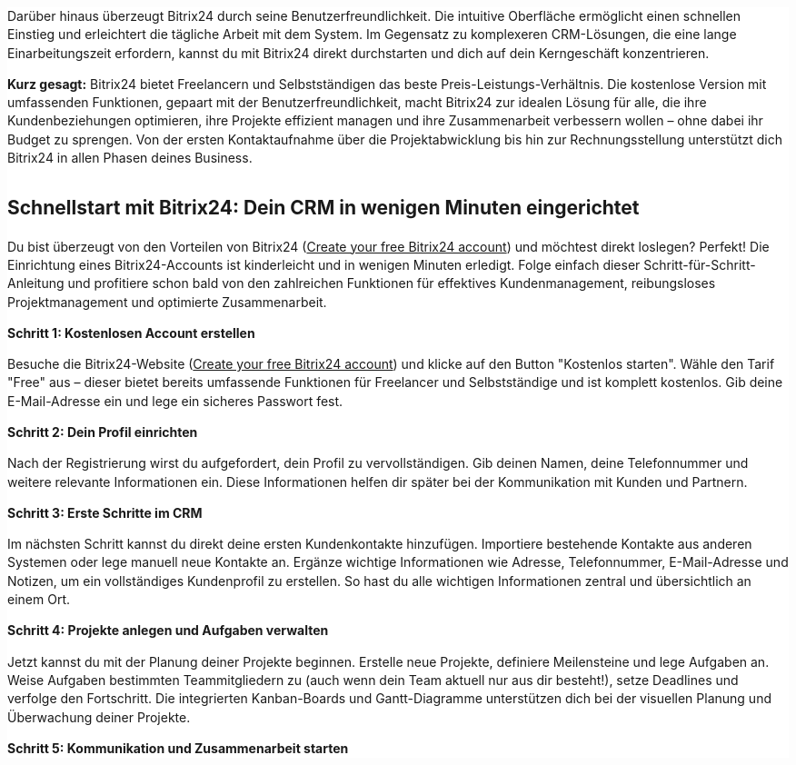 Darüber hinaus überzeugt Bitrix24 durch seine  Benutzerfreundlichkeit. Die  intuitive  Oberfläche ermöglicht einen  schnellen  Einstieg und  erleichtert die  tägliche Arbeit mit dem System.  Im  Gegensatz zu  komplexeren CRM-Lösungen,  die eine  lange  Einarbeitungszeit erfordern,  kannst du mit  Bitrix24  direkt  durchstarten und dich auf dein  Kerngeschäft konzentrieren.

**Kurz gesagt:** Bitrix24 bietet Freelancern und Selbstständigen das beste Preis-Leistungs-Verhältnis.  Die  kostenlose Version mit  umfassenden  Funktionen,  gepaart mit der  Benutzerfreundlichkeit, macht  Bitrix24  zur idealen  Lösung für alle, die ihre  Kundenbeziehungen  optimieren, ihre  Projekte  effizient  managen und ihre  Zusammenarbeit  verbessern wollen –  ohne dabei ihr  Budget zu  sprengen.  Von der ersten  Kontaktaufnahme über die  Projektabwicklung bis hin zur  Rechnungsstellung  unterstützt dich  Bitrix24  in  allen  Phasen deines  Business.

## Schnellstart mit Bitrix24: Dein CRM in wenigen Minuten eingerichtet

Du bist überzeugt von den Vorteilen von Bitrix24 (<a href="https://www.bitrix24.com/create.php?p=25482205&p1=3.CRMf%C3%BCrFreelancerundSelbstst%C3%A4ndige%3AKundenorganisierenundden%C3%9Cberblickbehalten" rel="noindex nofollow">Create your free Bitrix24 account</a>) und möchtest direkt loslegen?  Perfekt! Die Einrichtung eines Bitrix24-Accounts ist  kinderleicht und in wenigen Minuten erledigt.  Folge einfach dieser Schritt-für-Schritt-Anleitung und  profitiere schon bald von den  zahlreichen Funktionen für  effektives  Kundenmanagement,  reibungsloses  Projektmanagement und  optimierte  Zusammenarbeit.

**Schritt 1: Kostenlosen Account erstellen**

Besuche die Bitrix24-Website (<a href="https://www.bitrix24.com/create.php?p=25482205&p1=3.CRMf%C3%BCrFreelancerundSelbstst%C3%A4ndige%3AKundenorganisierenundden%C3%9Cberblickbehalten" rel="noindex nofollow">Create your free Bitrix24 account</a>) und klicke auf den Button "Kostenlos starten".  Wähle den  Tarif "Free" aus –  dieser bietet bereits  umfassende Funktionen für Freelancer und Selbstständige und ist  komplett kostenlos.  Gib deine  E-Mail-Adresse ein und  lege ein  sicheres Passwort fest.

**Schritt 2: Dein Profil einrichten**

Nach der Registrierung wirst du aufgefordert, dein Profil zu vervollständigen.  Gib deinen Namen,  deine  Telefonnummer und  weitere  relevante Informationen ein.  Diese  Informationen helfen dir später bei der  Kommunikation mit Kunden und  Partnern.

**Schritt 3:  Erste Schritte im CRM**

Im nächsten Schritt kannst du direkt deine ersten Kundenkontakte hinzufügen.  Importiere  bestehende Kontakte aus  anderen  Systemen oder  lege  manuell neue  Kontakte an.  Ergänze  wichtige  Informationen wie  Adresse,  Telefonnummer,  E-Mail-Adresse und  Notizen, um  ein  vollständiges  Kundenprofil zu erstellen.  So hast du  alle  wichtigen  Informationen  zentral und  übersichtlich an einem Ort.

**Schritt 4:  Projekte anlegen und Aufgaben verwalten**

Jetzt kannst du mit der  Planung deiner Projekte beginnen.  Erstelle neue  Projekte,  definiere  Meilensteine und  lege  Aufgaben an.  Weise  Aufgaben  bestimmten  Teammitgliedern zu (auch wenn dein Team aktuell nur aus dir besteht!), setze  Deadlines und  verfolge den  Fortschritt. Die  integrierten  Kanban-Boards und  Gantt-Diagramme  unterstützen dich bei der  visuellen  Planung und  Überwachung deiner  Projekte.

**Schritt 5:  Kommunikation und Zusammenarbeit starten**

